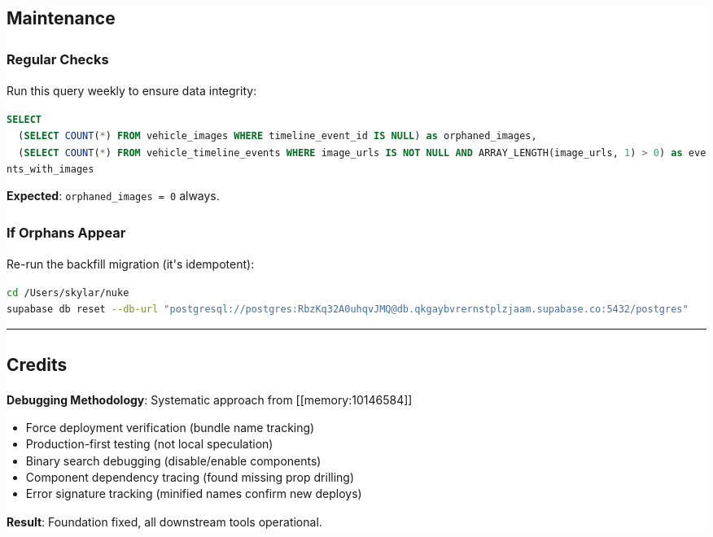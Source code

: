 
## Maintenance

### Regular Checks
Run this query weekly to ensure data integrity:

```sql
SELECT 
  (SELECT COUNT(*) FROM vehicle_images WHERE timeline_event_id IS NULL) as orphaned_images,
  (SELECT COUNT(*) FROM vehicle_timeline_events WHERE image_urls IS NOT NULL AND ARRAY_LENGTH(image_urls, 1) > 0) as events_with_images
```

**Expected**: `orphaned_images = 0` always.

### If Orphans Appear
Re-run the backfill migration (it's idempotent):

```bash
cd /Users/skylar/nuke
supabase db reset --db-url "postgresql://postgres:RbzKq32A0uhqvJMQ@db.qkgaybvrernstplzjaam.supabase.co:5432/postgres"
```

---

## Credits

**Debugging Methodology**: Systematic approach from [[memory:10146584]]
- Force deployment verification (bundle name tracking)
- Production-first testing (not local speculation)
- Binary search debugging (disable/enable components)
- Component dependency tracing (found missing prop drilling)
- Error signature tracking (minified names confirm new deploys)

**Result**: Foundation fixed, all downstream tools operational.

